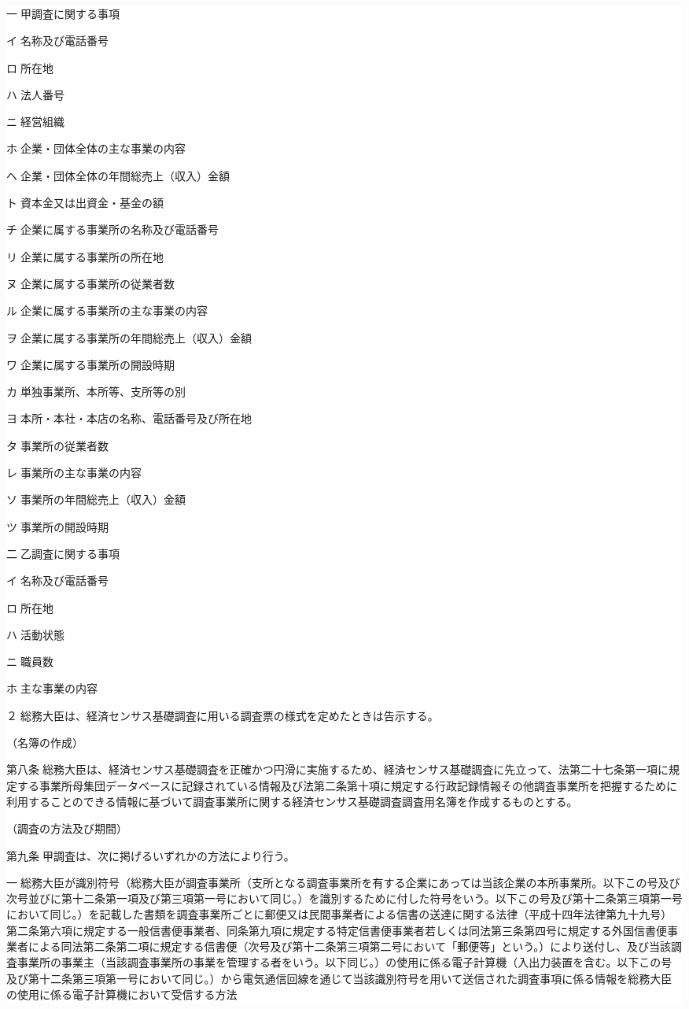 一 甲調査に関する事項

イ 名称及び電話番号

ロ 所在地

ハ 法人番号

ニ 経営組織

ホ 企業・団体全体の主な事業の内容

ヘ 企業・団体全体の年間総売上（収入）金額

ト 資本金又は出資金・基金の額

チ 企業に属する事業所の名称及び電話番号

リ 企業に属する事業所の所在地

ヌ 企業に属する事業所の従業者数

ル 企業に属する事業所の主な事業の内容

ヲ 企業に属する事業所の年間総売上（収入）金額

ワ 企業に属する事業所の開設時期

カ 単独事業所、本所等、支所等の別

ヨ 本所・本社・本店の名称、電話番号及び所在地

タ 事業所の従業者数

レ 事業所の主な事業の内容

ソ 事業所の年間総売上（収入）金額

ツ 事業所の開設時期

二 乙調査に関する事項

イ 名称及び電話番号

ロ 所在地

ハ 活動状態

ニ 職員数

ホ 主な事業の内容

２ 総務大臣は、経済センサス基礎調査に用いる調査票の様式を定めたときは告示する。

（名簿の作成）

第八条 総務大臣は、経済センサス基礎調査を正確かつ円滑に実施するため、経済センサス基礎調査に先立って、法第二十七条第一項に規定する事業所母集団データベースに記録されている情報及び法第二条第十項に規定する行政記録情報その他調査事業所を把握するために利用することのできる情報に基づいて調査事業所に関する経済センサス基礎調査調査用名簿を作成するものとする。

（調査の方法及び期間）

第九条 甲調査は、次に掲げるいずれかの方法により行う。

一 総務大臣が識別符号（総務大臣が調査事業所（支所となる調査事業所を有する企業にあっては当該企業の本所事業所。以下この号及び次号並びに第十二条第一項及び第三項第一号において同じ。）を識別するために付した符号をいう。以下この号及び第十二条第三項第一号において同じ。）を記載した書類を調査事業所ごとに郵便又は民間事業者による信書の送達に関する法律（平成十四年法律第九十九号）第二条第六項に規定する一般信書便事業者、同条第九項に規定する特定信書便事業者若しくは同法第三条第四号に規定する外国信書便事業者による同法第二条第二項に規定する信書便（次号及び第十二条第三項第二号において「郵便等」という。）により送付し、及び当該調査事業所の事業主（当該調査事業所の事業を管理する者をいう。以下同じ。）の使用に係る電子計算機（入出力装置を含む。以下この号及び第十二条第三項第一号において同じ。）から電気通信回線を通じて当該識別符号を用いて送信された調査事項に係る情報を総務大臣の使用に係る電子計算機において受信する方法
